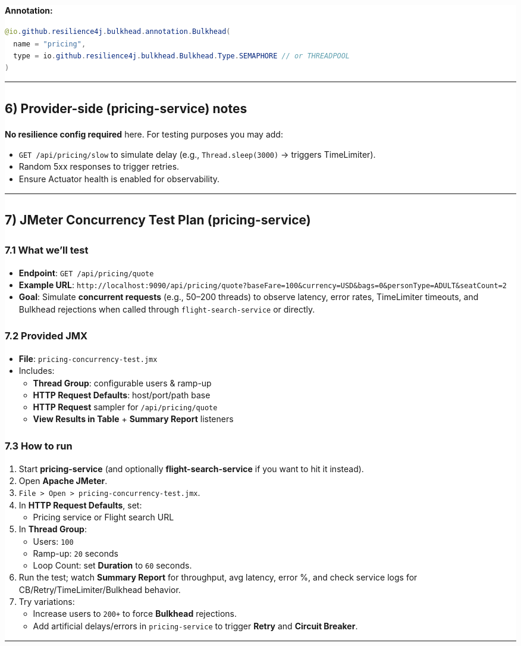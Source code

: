 **Annotation:**
```java
@io.github.resilience4j.bulkhead.annotation.Bulkhead(
  name = "pricing",
  type = io.github.resilience4j.bulkhead.Bulkhead.Type.SEMAPHORE // or THREADPOOL
)
```

---

## 6) Provider-side (pricing-service) notes

**No resilience config required** here. For testing purposes you may add:
- `GET /api/pricing/slow` to simulate delay (e.g., `Thread.sleep(3000)` → triggers TimeLimiter).
- Random 5xx responses to trigger retries.
- Ensure Actuator health is enabled for observability.

---

## 7) JMeter Concurrency Test Plan (pricing-service)

### 7.1 What we’ll test
- **Endpoint**: `GET /api/pricing/quote`
- **Example URL**: `http://localhost:9090/api/pricing/quote?baseFare=100&currency=USD&bags=0&personType=ADULT&seatCount=2`
- **Goal**: Simulate **concurrent requests** (e.g., 50–200 threads) to observe latency, error rates, TimeLimiter timeouts, and Bulkhead rejections when called through `flight-search-service` or directly.

### 7.2 Provided JMX
- **File**: `pricing-concurrency-test.jmx`
- Includes:
  - **Thread Group**: configurable users & ramp-up
  - **HTTP Request Defaults**: host/port/path base
  - **HTTP Request** sampler for `/api/pricing/quote`
  - **View Results in Table** + **Summary Report** listeners

### 7.3 How to run
1. Start **pricing-service** (and optionally **flight-search-service** if you want to hit it instead).
2. Open **Apache JMeter**.
3. `File > Open > pricing-concurrency-test.jmx`.
4. In **HTTP Request Defaults**, set:
   - Pricing service or Flight search URL
5. In **Thread Group**:
   - Users: `100`
   - Ramp-up: `20` seconds
   - Loop Count: set **Duration** to `60` seconds.
6. Run the test; watch **Summary Report** for throughput, avg latency, error %, and check service logs for CB/Retry/TimeLimiter/Bulkhead behavior.
7. Try variations:
   - Increase users to `200+` to force **Bulkhead** rejections.
   - Add artificial delays/errors in `pricing-service` to trigger **Retry** and **Circuit Breaker**.

---